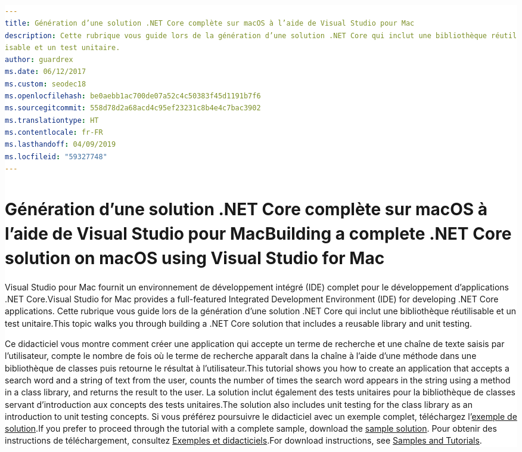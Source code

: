 ```yaml
---
title: Génération d’une solution .NET Core complète sur macOS à l’aide de Visual Studio pour Mac
description: Cette rubrique vous guide lors de la génération d’une solution .NET Core qui inclut une bibliothèque réutilisable et un test unitaire.
author: guardrex
ms.date: 06/12/2017
ms.custom: seodec18
ms.openlocfilehash: be0aebb1ac700de07a52c4c50383f45d1191b7f6
ms.sourcegitcommit: 558d78d2a68acd4c95ef23231c8b4e4c7bac3902
ms.translationtype: HT
ms.contentlocale: fr-FR
ms.lasthandoff: 04/09/2019
ms.locfileid: "59327748"
---
```

# <a name="building-a-complete-net-core-solution-on-macos-using-visual-studio-for-mac"></a><span data-ttu-id="d9c3b-103">Génération d’une solution .NET Core complète sur macOS à l’aide de Visual Studio pour Mac</span><span class="sxs-lookup"><span data-stu-id="d9c3b-103">Building a complete .NET Core solution on macOS using Visual Studio for Mac</span></span>

<span data-ttu-id="d9c3b-104">Visual Studio pour Mac fournit un environnement de développement intégré (IDE) complet pour le développement d’applications .NET Core.</span><span class="sxs-lookup"><span data-stu-id="d9c3b-104">Visual Studio for Mac provides a full-featured Integrated Development Environment (IDE) for developing .NET Core applications.</span></span> <span data-ttu-id="d9c3b-105">Cette rubrique vous guide lors de la génération d’une solution .NET Core qui inclut une bibliothèque réutilisable et un test unitaire.</span><span class="sxs-lookup"><span data-stu-id="d9c3b-105">This topic walks you through building a .NET Core solution that includes a reusable library and unit testing.</span></span>

<span data-ttu-id="d9c3b-106">Ce didacticiel vous montre comment créer une application qui accepte un terme de recherche et une chaîne de texte saisis par l’utilisateur, compte le nombre de fois où le terme de recherche apparaît dans la chaîne à l’aide d’une méthode dans une bibliothèque de classes puis retourne le résultat à l’utilisateur.</span><span class="sxs-lookup"><span data-stu-id="d9c3b-106">This tutorial shows you how to create an application that accepts a search word and a string of text from the user, counts the number of times the search word appears in the string using a method in a class library, and returns the result to the user.</span></span> <span data-ttu-id="d9c3b-107">La solution inclut également des tests unitaires pour la bibliothèque de classes servant d’introduction aux concepts des tests unitaires.</span><span class="sxs-lookup"><span data-stu-id="d9c3b-107">The solution also includes unit testing for the class library as an introduction to unit testing concepts.</span></span> <span data-ttu-id="d9c3b-108">Si vous préférez poursuivre le didacticiel avec un exemple complet, téléchargez l’[exemple de solution](https://github.com/dotnet/samples/blob/master/core/tutorials/using-on-mac-vs-full-solution/WordCounter).</span><span class="sxs-lookup"><span data-stu-id="d9c3b-108">If you prefer to proceed through the tutorial with a complete sample, download the [sample solution](https://github.com/dotnet/samples/blob/master/core/tutorials/using-on-mac-vs-full-solution/WordCounter).</span></span> <span data-ttu-id="d9c3b-109">Pour obtenir des instructions de téléchargement, consultez [Exemples et didacticiels](../../samples-and-tutorials/index.md#viewing-and-downloading-samples).</span><span class="sxs-lookup"><span data-stu-id="d9c3b-109">For download instructions, see [Samples and Tutorials](../../samples-and-tutorials/index.md#viewing-and-downloading-samples).</span></span>
